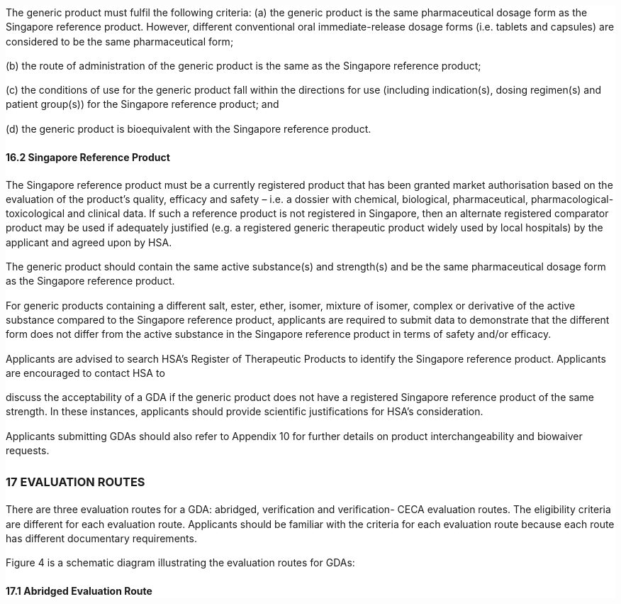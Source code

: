 
The generic product must fulfil the following criteria:
(a) the generic product is the same pharmaceutical dosage form as the Singapore
reference product. However, different conventional oral immediate-release
dosage forms (i.e. tablets and capsules) are considered to be the same
pharmaceutical form;

(b) the route of administration of the generic product is the same as the Singapore
reference product;

(c) the conditions of use for the generic product fall within the directions for use
(including indication(s), dosing regimen(s) and patient group(s)) for the
Singapore reference product; and

(d) the generic product is bioequivalent with the Singapore reference product.

#### 16.2 Singapore Reference Product

The Singapore reference product must be a currently registered product that has
been granted market authorisation based on the evaluation of the product’s quality,
efficacy and safety – i.e. a dossier with chemical, biological, pharmaceutical,
pharmacological-toxicological and clinical data. If such a reference product is not
registered in Singapore, then an alternate registered comparator product may be
used if adequately justified (e.g. a registered generic therapeutic product widely
used by local hospitals) by the applicant and agreed upon by HSA.

The generic product should contain the same active substance(s) and strength(s)
and be the same pharmaceutical dosage form as the Singapore reference product.

For generic products containing a different salt, ester, ether, isomer, mixture of
isomer, complex or derivative of the active substance compared to the Singapore
reference product, applicants are required to submit data to demonstrate that the
different form does not differ from the active substance in the Singapore reference
product in terms of safety and/or efficacy.

Applicants are advised to search HSA’s Register of Therapeutic Products to identify
the Singapore reference product. Applicants are encouraged to contact HSA to


discuss the acceptability of a GDA if the generic product does not have a registered
Singapore reference product of the same strength. In these instances, applicants
should provide scientific justifications for HSA’s consideration.

Applicants submitting GDAs should also refer to Appendix 10 for further details on
product interchangeability and biowaiver requests.

### 17 EVALUATION ROUTES

There are three evaluation routes for a GDA: abridged, verification and verification-
CECA evaluation routes. The eligibility criteria are different for each evaluation
route. Applicants should be familiar with the criteria for each evaluation route
because each route has different documentary requirements.

Figure 4 is a schematic diagram illustrating the evaluation routes for GDAs:

#### 17.1 Abridged Evaluation Route
